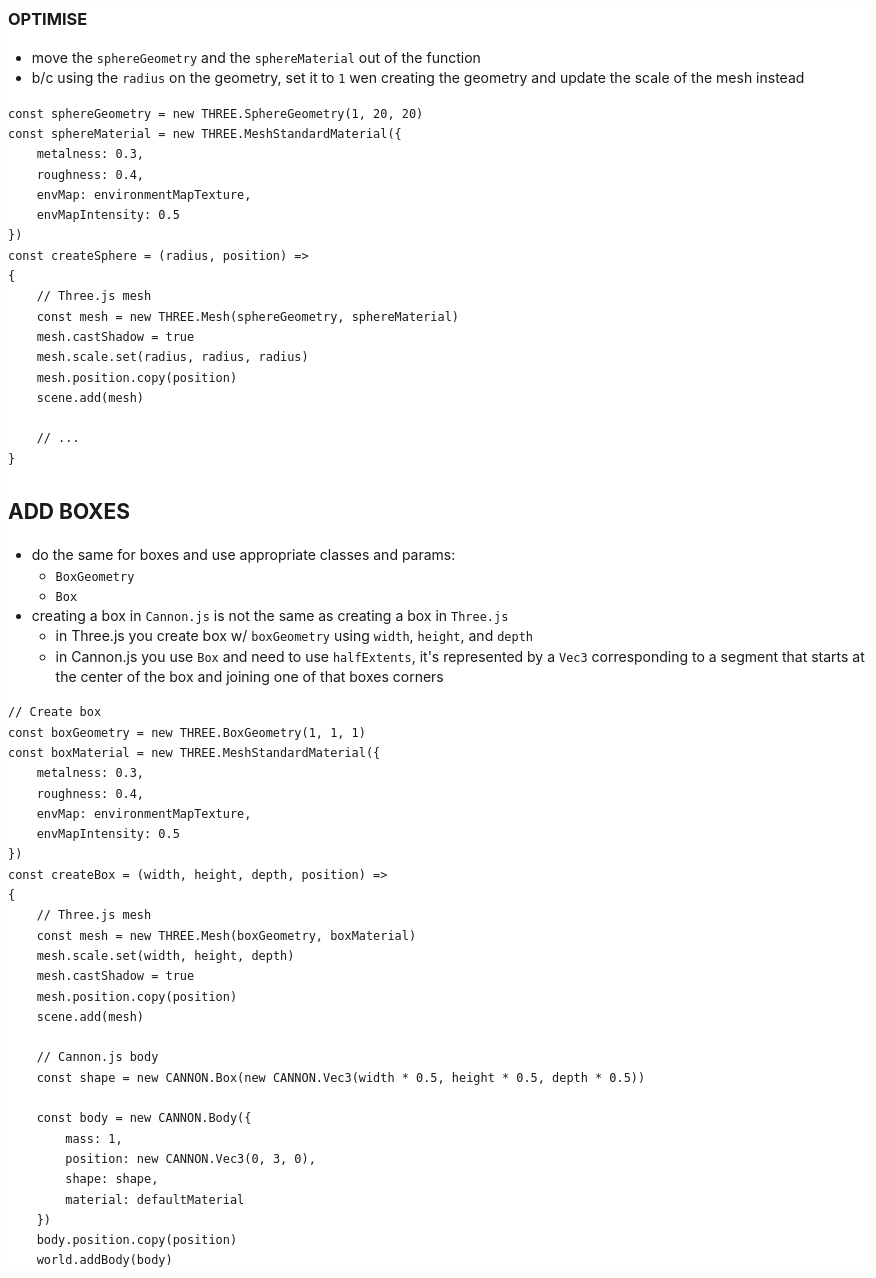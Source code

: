 ### OPTIMISE 
- move the `sphereGeometry` and the `sphereMaterial` out of the function 
- b/c using the `radius` on the geometry, set it to `1` wen creating the geometry and update the scale of the mesh instead
```
const sphereGeometry = new THREE.SphereGeometry(1, 20, 20)
const sphereMaterial = new THREE.MeshStandardMaterial({
    metalness: 0.3,
    roughness: 0.4,
    envMap: environmentMapTexture,
    envMapIntensity: 0.5
})
const createSphere = (radius, position) =>
{
    // Three.js mesh
    const mesh = new THREE.Mesh(sphereGeometry, sphereMaterial)
    mesh.castShadow = true
    mesh.scale.set(radius, radius, radius)
    mesh.position.copy(position)
    scene.add(mesh)

    // ...
}
```
## ADD BOXES 
- do the same for boxes and use appropriate classes and params:
    - `BoxGeometry`
    - `Box`
- creating a box in `Cannon.js` is not the same as creating a box in `Three.js`
    - in Three.js you create box w/ `boxGeometry` using `width`, `height`, and `depth`
    - in Cannon.js you use `Box` and need to use `halfExtents`, it's represented by a `Vec3` corresponding to a segment that starts at the center of the box and joining one of that boxes corners
```
// Create box
const boxGeometry = new THREE.BoxGeometry(1, 1, 1)
const boxMaterial = new THREE.MeshStandardMaterial({
    metalness: 0.3,
    roughness: 0.4,
    envMap: environmentMapTexture,
    envMapIntensity: 0.5
})
const createBox = (width, height, depth, position) =>
{
    // Three.js mesh
    const mesh = new THREE.Mesh(boxGeometry, boxMaterial)
    mesh.scale.set(width, height, depth)
    mesh.castShadow = true
    mesh.position.copy(position)
    scene.add(mesh)

    // Cannon.js body
    const shape = new CANNON.Box(new CANNON.Vec3(width * 0.5, height * 0.5, depth * 0.5))

    const body = new CANNON.Body({
        mass: 1,
        position: new CANNON.Vec3(0, 3, 0),
        shape: shape,
        material: defaultMaterial
    })
    body.position.copy(position)
    world.addBody(body)

```